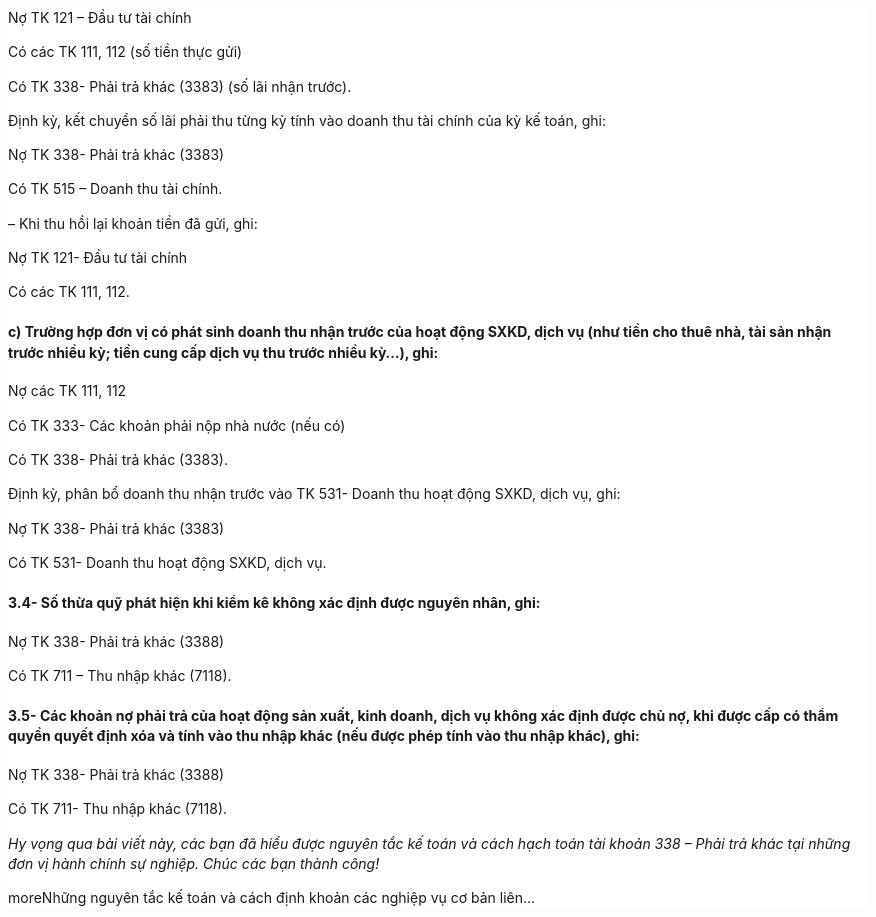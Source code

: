 Nợ TK 121 – Đầu tư tài chính


Có các TK 111, 112 (số tiền thực gửi)


Có TK 338- Phải trả khác (3383) (số lãi nhận trước).


Định kỳ, kết chuyển số lãi phải thu từng kỳ tính vào doanh thu tài chính của kỳ kế toán, ghi:


Nợ TK 338- Phải trả khác (3383)


Có TK 515 – Doanh thu tài chính.


– Khi thu hồi lại khoản tiền đã gửi, ghi:


Nợ TK 121- Đầu tư tài chính


Có các TK 111, 112.


#### c) Trường hợp đơn vị có phát sinh doanh thu nhận trước của hoạt động SXKD, dịch vụ (như tiền cho thuê nhà, tài sản nhận trước nhiều kỳ; tiền cung cấp dịch vụ thu trước nhiều kỳ…), ghi:


Nợ các TK 111, 112


Có TK 333- Các khoản phải nộp nhà nước (nếu có)


Có TK 338- Phải trả khác (3383).


Định kỳ, phân bổ doanh thu nhận trước vào TK 531- Doanh thu hoạt động SXKD, dịch vụ, ghi:


Nợ TK 338- Phải trả khác (3383)


Có TK 531- Doanh thu hoạt động SXKD, dịch vụ.


#### 3.4- Số thừa quỹ phát hiện khi kiểm kê không xác định được nguyên nhân, ghi:


Nợ TK 338- Phải trả khác (3388)


Có TK 711 – Thu nhập khác (7118).


#### 3.5- Các khoản nợ phải trả của hoạt động sản xuất, kinh doanh, dịch vụ không xác định được chủ nợ, khi được cấp có thẩm quyền quyết định xóa và tính vào thu nhập khác (nếu được phép tính vào thu nhập khác), ghi:


Nợ TK 338- Phải trả khác (3388)


Có TK 711- Thu nhập khác (7118).


*Hy vọng qua bài viết này, các bạn đã hiểu được nguyên tắc kế toán và cách hạch toán tài khoản 338 – Phải trả khác tại những đơn vị hành chính sự nghiệp. Chúc các bạn thành công!*


moreNhững nguyên tắc kế toán và cách định khoản các nghiệp vụ cơ bản liên…

